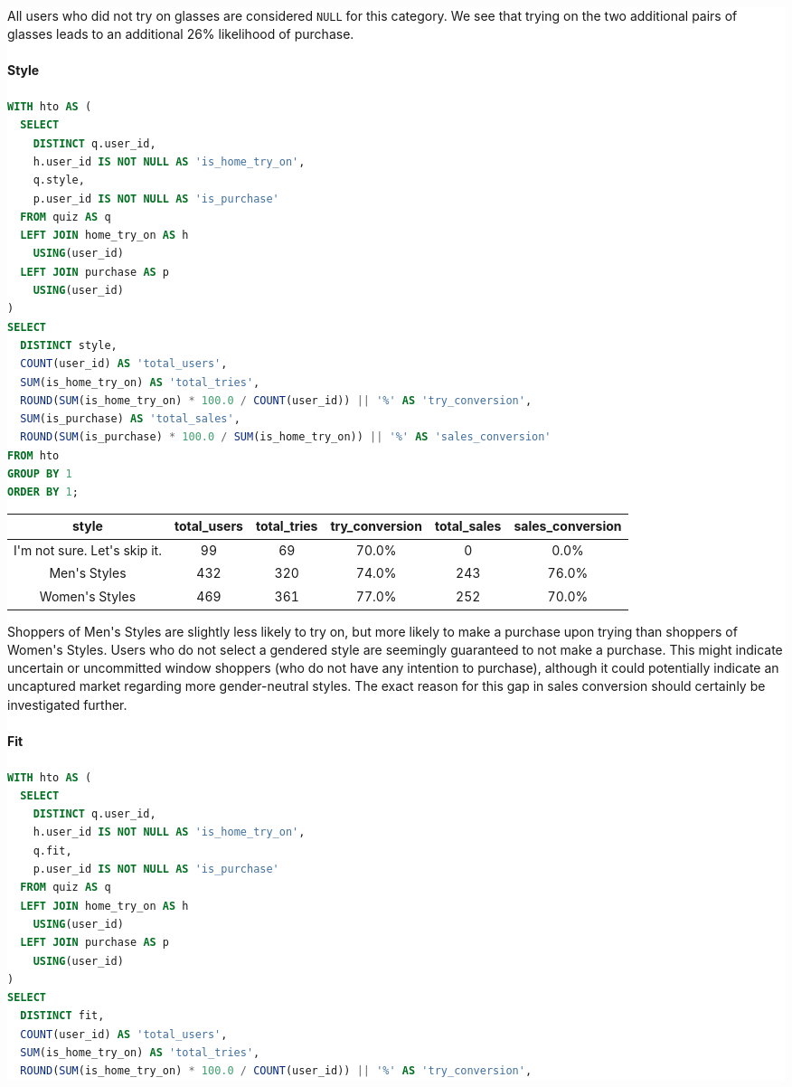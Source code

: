 All users who did not try on glasses are considered `NULL` for this category. We see that trying on the two additional pairs of glasses leads to an additional 26% likelihood of purchase.

#### Style


```SQL
WITH hto AS (
  SELECT
    DISTINCT q.user_id,
    h.user_id IS NOT NULL AS 'is_home_try_on',
    q.style,
    p.user_id IS NOT NULL AS 'is_purchase'
  FROM quiz AS q
  LEFT JOIN home_try_on AS h
    USING(user_id)
  LEFT JOIN purchase AS p
    USING(user_id)
)
SELECT
  DISTINCT style,
  COUNT(user_id) AS 'total_users',
  SUM(is_home_try_on) AS 'total_tries',
  ROUND(SUM(is_home_try_on) * 100.0 / COUNT(user_id)) || '%' AS 'try_conversion',
  SUM(is_purchase) AS 'total_sales',
  ROUND(SUM(is_purchase) * 100.0 / SUM(is_home_try_on)) || '%' AS 'sales_conversion'
FROM hto
GROUP BY 1
ORDER BY 1;
```

|        style         | total_users | total_tries | try_conversion | total_sales | sales_conversion |
|:--------------------:|:-----------:|:-----------:|:--------------:|:-----------:|:----------------:|
| I'm not sure. Let's skip it. |     99      |      69     |     70.0%      |      0      |      0.0%        |
| Men's Styles         |     432     |     320     |     74.0%      |     243     |     76.0%        |
| Women's Styles       |     469     |     361     |     77.0%      |     252     |     70.0%        |

Shoppers of Men's Styles are slightly less likely to try on, but more likely to make a purchase upon trying than shoppers of Women's Styles. Users who do not select a gendered style are seemingly guaranteed to not make a purchase. This might indicate uncertain or uncommitted window shoppers (who do not have any intention to purchase), although it could potentially indicate an uncaptured market regarding more gender-neutral styles. The exact reason for this gap in sales conversion should certainly be investigated further.

#### Fit


```SQL
WITH hto AS (
  SELECT
    DISTINCT q.user_id,
    h.user_id IS NOT NULL AS 'is_home_try_on',
    q.fit,
    p.user_id IS NOT NULL AS 'is_purchase'
  FROM quiz AS q
  LEFT JOIN home_try_on AS h
    USING(user_id)
  LEFT JOIN purchase AS p
    USING(user_id)
)
SELECT
  DISTINCT fit,
  COUNT(user_id) AS 'total_users',
  SUM(is_home_try_on) AS 'total_tries',
  ROUND(SUM(is_home_try_on) * 100.0 / COUNT(user_id)) || '%' AS 'try_conversion',
```